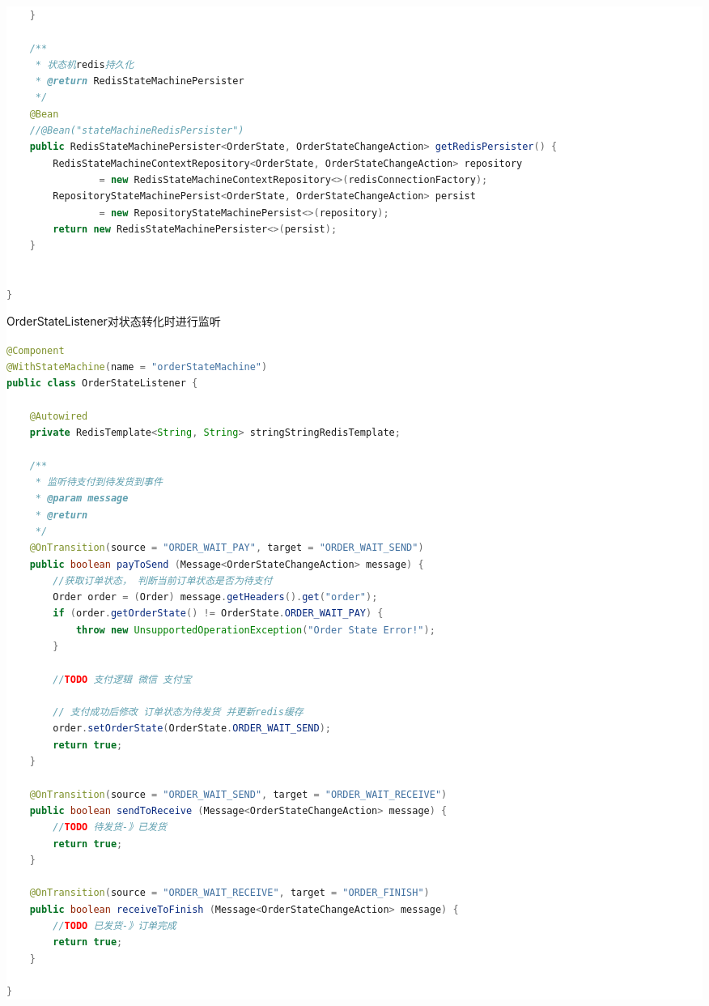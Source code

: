 ```java
    }

    /**
     * 状态机redis持久化
     * @return RedisStateMachinePersister
     */
    @Bean
    //@Bean("stateMachineRedisPersister")
    public RedisStateMachinePersister<OrderState, OrderStateChangeAction> getRedisPersister() {
        RedisStateMachineContextRepository<OrderState, OrderStateChangeAction> repository
                = new RedisStateMachineContextRepository<>(redisConnectionFactory);
        RepositoryStateMachinePersist<OrderState, OrderStateChangeAction> persist
                = new RepositoryStateMachinePersist<>(repository);
        return new RedisStateMachinePersister<>(persist);
    }


}
```

OrderStateListener对状态转化时进行监听

```java
@Component
@WithStateMachine(name = "orderStateMachine")
public class OrderStateListener {

    @Autowired
    private RedisTemplate<String, String> stringStringRedisTemplate;

    /**
     * 监听待支付到待发货到事件
     * @param message
     * @return
     */
    @OnTransition(source = "ORDER_WAIT_PAY", target = "ORDER_WAIT_SEND")
    public boolean payToSend (Message<OrderStateChangeAction> message) {
        //获取订单状态， 判断当前订单状态是否为待支付
        Order order = (Order) message.getHeaders().get("order");
        if (order.getOrderState() != OrderState.ORDER_WAIT_PAY) {
            throw new UnsupportedOperationException("Order State Error!");
        }

        //TODO 支付逻辑 微信 支付宝

        // 支付成功后修改 订单状态为待发货 并更新redis缓存
        order.setOrderState(OrderState.ORDER_WAIT_SEND);
        return true;
    }

    @OnTransition(source = "ORDER_WAIT_SEND", target = "ORDER_WAIT_RECEIVE")
    public boolean sendToReceive (Message<OrderStateChangeAction> message) {
        //TODO 待发货-》已发货
        return true;
    }

    @OnTransition(source = "ORDER_WAIT_RECEIVE", target = "ORDER_FINISH")
    public boolean receiveToFinish (Message<OrderStateChangeAction> message) {
        //TODO 已发货-》订单完成
        return true;
    }

}

```